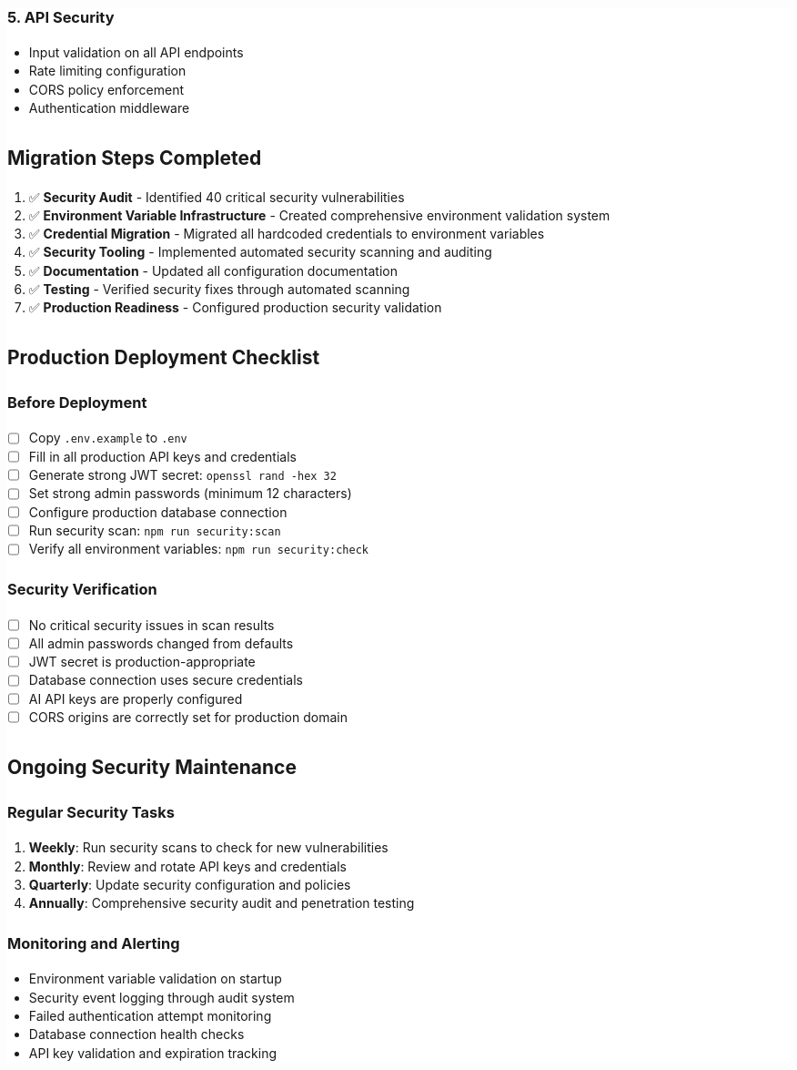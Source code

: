 ### 5. API Security
- Input validation on all API endpoints
- Rate limiting configuration
- CORS policy enforcement
- Authentication middleware

## Migration Steps Completed

1. ✅ **Security Audit** - Identified 40 critical security vulnerabilities
2. ✅ **Environment Variable Infrastructure** - Created comprehensive environment validation system
3. ✅ **Credential Migration** - Migrated all hardcoded credentials to environment variables
4. ✅ **Security Tooling** - Implemented automated security scanning and auditing
5. ✅ **Documentation** - Updated all configuration documentation
6. ✅ **Testing** - Verified security fixes through automated scanning
7. ✅ **Production Readiness** - Configured production security validation

## Production Deployment Checklist

### Before Deployment
- [ ] Copy `.env.example` to `.env`
- [ ] Fill in all production API keys and credentials
- [ ] Generate strong JWT secret: `openssl rand -hex 32`
- [ ] Set strong admin passwords (minimum 12 characters)
- [ ] Configure production database connection
- [ ] Run security scan: `npm run security:scan`
- [ ] Verify all environment variables: `npm run security:check`

### Security Verification
- [ ] No critical security issues in scan results
- [ ] All admin passwords changed from defaults
- [ ] JWT secret is production-appropriate
- [ ] Database connection uses secure credentials
- [ ] AI API keys are properly configured
- [ ] CORS origins are correctly set for production domain

## Ongoing Security Maintenance

### Regular Security Tasks
1. **Weekly**: Run security scans to check for new vulnerabilities
2. **Monthly**: Review and rotate API keys and credentials
3. **Quarterly**: Update security configuration and policies
4. **Annually**: Comprehensive security audit and penetration testing

### Monitoring and Alerting
- Environment variable validation on startup
- Security event logging through audit system
- Failed authentication attempt monitoring
- Database connection health checks
- API key validation and expiration tracking
